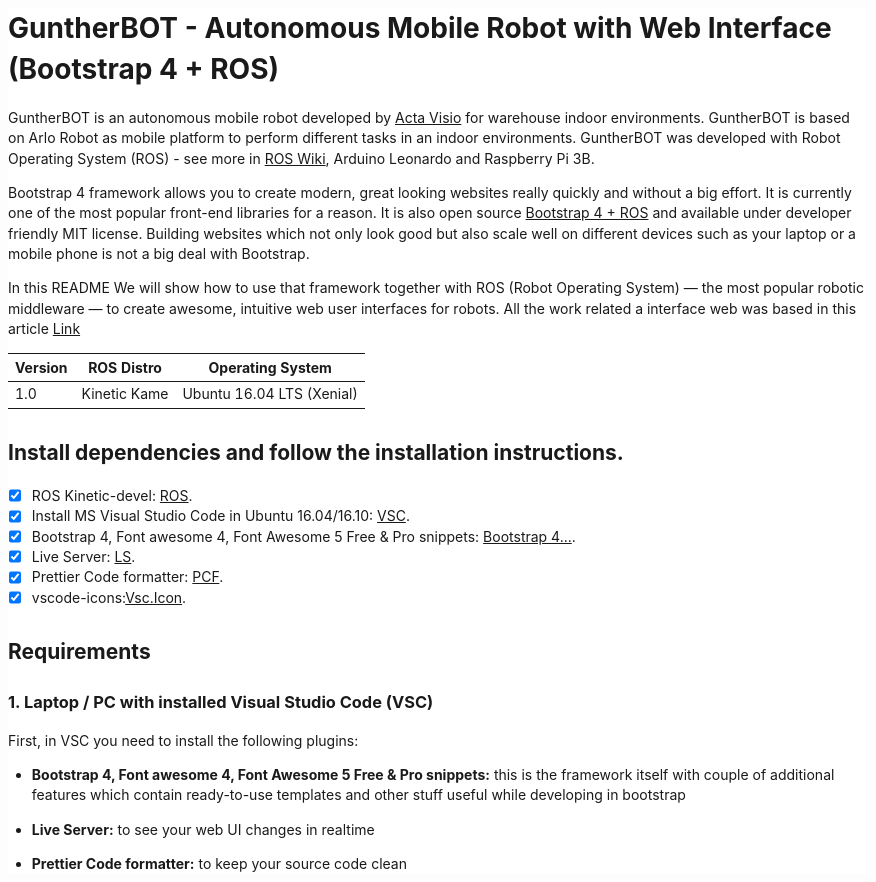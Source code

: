 # GuntherBOT - Autonomous Mobile Robot with Web Interface (Bootstrap 4 + ROS)

GuntherBOT is an autonomous mobile robot developed by [Acta Visio](http://www.acta-visio.com) for warehouse indoor environments. GuntherBOT is based on Arlo Robot as mobile platform to perform different tasks in an indoor environments. GuntherBOT was developed with Robot Operating System (ROS) - see more in [ROS Wiki](https://www.ros.org/), Arduino Leonardo and Raspberry Pi 3B. 

Bootstrap 4 framework allows you to create modern, great looking websites really quickly and without a big effort. It is currently one of the most popular front-end libraries for a reason. It is also open source [Bootstrap 4 + ROS](https://medium.com/husarion-blog/bootstrap-4-ros-creating-a-web-ui-for-your-robot-9a77a8e373f9) and available under developer friendly MIT license. Building websites which not only look good but also scale well on different devices such as your laptop or a mobile phone is not a big deal with Bootstrap.

In this README We will show how to use that framework together with ROS (Robot Operating System) — the most popular robotic middleware — to create awesome, intuitive web user interfaces for robots. All the work related a interface web was based in this article [Link](https://medium.com/husarion-blog/bootstrap-4-ros-creating-a-web-ui-for-your-robot-9a77a8e373f9)

Version | ROS Distro | Operating System
------------ | ------------- | ------------
1.0 | Kinetic Kame | Ubuntu 16.04 LTS (Xenial)

## Install dependencies and follow the installation instructions.

- [x] ROS Kinetic-devel: [ROS](http://wiki.ros.org/kinetic/Installation/Ubuntu).
- [x] Install MS Visual Studio Code in Ubuntu 16.04/16.10: [VSC](http://tipsonubuntu.com/2017/03/03/install-ms-visual-studio-code-ubuntu-16-0416-10/).
- [x] Bootstrap 4, Font awesome 4, Font Awesome 5 Free & Pro snippets: [Bootstrap 4...](https://marketplace.visualstudio.com/items?itemName=thekalinga.bootstrap4-vscode).
- [x] Live Server: [LS](https://marketplace.visualstudio.com/items?itemName=ritwickdey.LiveServer).
- [x] Prettier Code formatter: [PCF](https://marketplace.visualstudio.com/items?itemName=esbenp.prettier-vscode).
- [x] vscode-icons:[Vsc.Icon](https://marketplace.visualstudio.com/items?itemName=vscode-icons-team.vscode-icons).

## Requirements

### 1. Laptop / PC with installed Visual Studio Code (VSC)

First, in VSC you need to install the following plugins:

- **Bootstrap 4, Font awesome 4, Font Awesome 5 Free & Pro snippets:** this is the framework itself with couple of additional features which contain ready-to-use templates and other stuff useful while developing in bootstrap

- **Live Server:** to see your web UI changes in realtime

- **Prettier Code formatter:** to keep your source code clean

